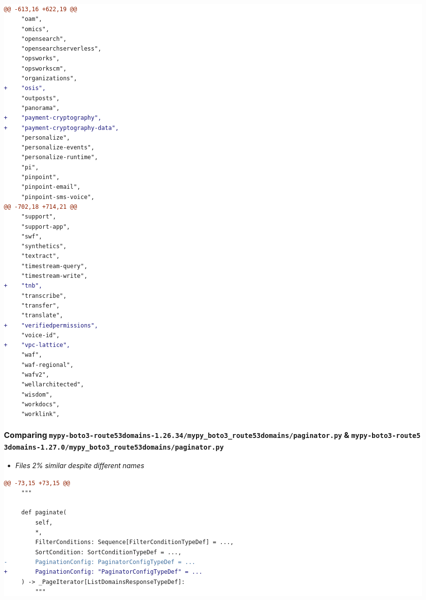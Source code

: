 ```diff
@@ -613,16 +622,19 @@
     "oam",
     "omics",
     "opensearch",
     "opensearchserverless",
     "opsworks",
     "opsworkscm",
     "organizations",
+    "osis",
     "outposts",
     "panorama",
+    "payment-cryptography",
+    "payment-cryptography-data",
     "personalize",
     "personalize-events",
     "personalize-runtime",
     "pi",
     "pinpoint",
     "pinpoint-email",
     "pinpoint-sms-voice",
@@ -702,18 +714,21 @@
     "support",
     "support-app",
     "swf",
     "synthetics",
     "textract",
     "timestream-query",
     "timestream-write",
+    "tnb",
     "transcribe",
     "transfer",
     "translate",
+    "verifiedpermissions",
     "voice-id",
+    "vpc-lattice",
     "waf",
     "waf-regional",
     "wafv2",
     "wellarchitected",
     "wisdom",
     "workdocs",
     "worklink",
```

### Comparing `mypy-boto3-route53domains-1.26.34/mypy_boto3_route53domains/paginator.py` & `mypy-boto3-route53domains-1.27.0/mypy_boto3_route53domains/paginator.py`

 * *Files 2% similar despite different names*

```diff
@@ -73,15 +73,15 @@
     """
 
     def paginate(
         self,
         *,
         FilterConditions: Sequence[FilterConditionTypeDef] = ...,
         SortCondition: SortConditionTypeDef = ...,
-        PaginationConfig: PaginatorConfigTypeDef = ...
+        PaginationConfig: "PaginatorConfigTypeDef" = ...
     ) -> _PageIterator[ListDomainsResponseTypeDef]:
         """
```